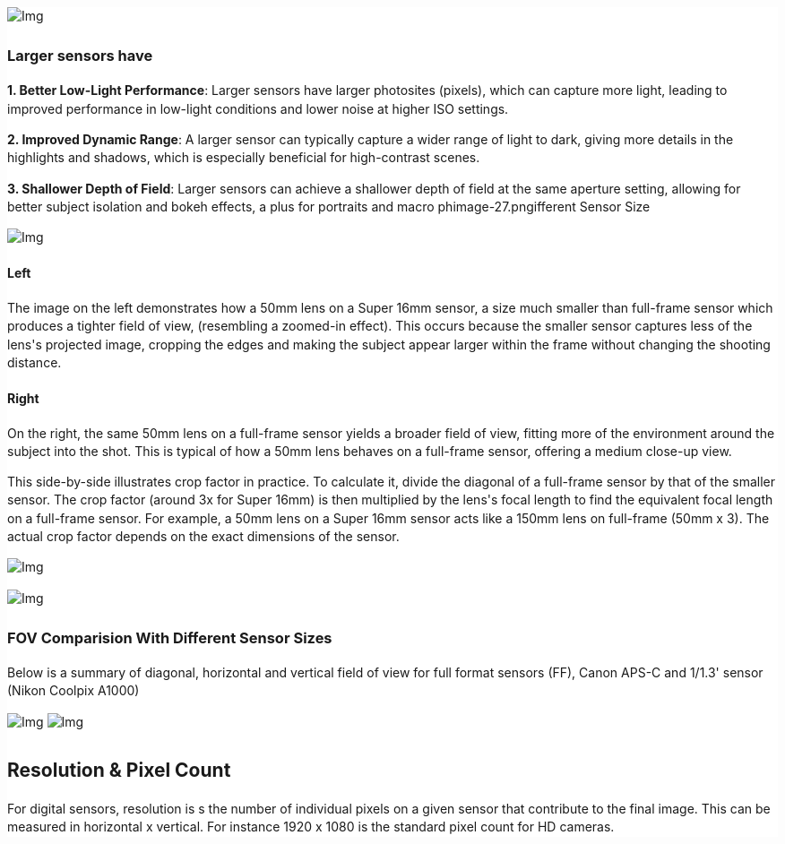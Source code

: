 ![Img](./static/lenses/sensor_sizes.png)

### Larger sensors have

**1. Better Low-Light Performance**: Larger sensors have larger photosites (pixels), which can capture more light, leading to improved performance in low-light conditions and lower noise at higher ISO settings.

**2. Improved Dynamic Range**: A larger sensor can typically capture a wider range of light to dark, giving more details in the highlights and shadows, which is especially beneficial for high-contrast scenes.

**3. Shallower Depth of Field**: Larger sensors can achieve a shallower depth of field at the same aperture setting, allowing for better subject isolation and bokeh effects, a plus for portraits and macro phimage-27.pngifferent Sensor Size

![Img](./static/lenses/same_focal_length_different_sensor.png)

#### Left

The image on the left demonstrates how a 50mm lens on a Super 16mm sensor, a size much smaller than full-frame sensor which produces a tighter field of view, (resembling a zoomed-in effect). This occurs because the smaller sensor captures less of the lens's projected image, cropping the edges and making the subject appear larger within the frame without changing the shooting distance.

#### Right

On the right, the same 50mm lens on a full-frame sensor yields a broader field of view, fitting more of the environment around the subject into the shot. This is typical of how a 50mm lens behaves on a full-frame sensor, offering a medium close-up view.

This side-by-side illustrates crop factor in practice. To calculate it, divide the diagonal of a full-frame sensor by that of the smaller sensor. The crop factor (around 3x for Super 16mm) is then multiplied by the lens's focal length to find the equivalent focal length on a full-frame sensor. For example, a 50mm lens on a Super 16mm sensor acts like a 150mm lens on full-frame (50mm x 3). The actual crop factor depends on the exact dimensions of the sensor.

<img src="./static/lenses/focal_length_vs_sensor_size_1.png" alt="Img" style="width: 50%;">

![Img](./static/lenses/focal_length_vs_sensor_size_2.png)

### FOV Comparision With Different Sensor Sizes

Below is a summary of diagonal, horizontal and vertical field of view for full format sensors (FF), Canon APS-C and 1/1.3' sensor (Nikon Coolpix A1000)

![Img](./static/lenses/fov_compare_sensors_1.png)
![Img](./static/lenses/fov_compare_sensors_2.png)

## Resolution & Pixel Count

For digital sensors, resolution is s the number of individual pixels on a given sensor that contribute to the final image. This can be measured in horizontal x vertical. For instance 1920 x 1080 is the standard pixel count for HD cameras.
